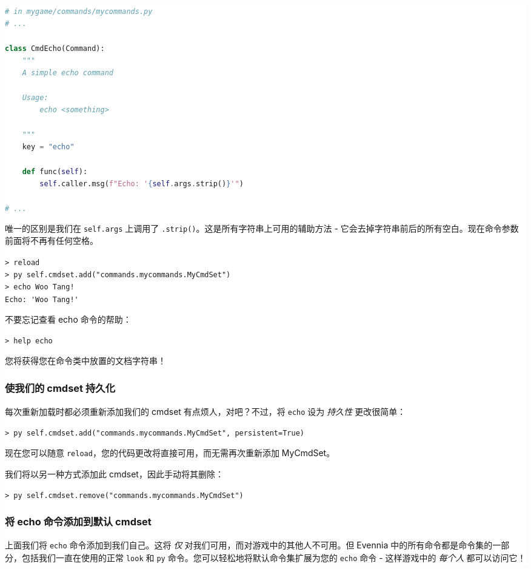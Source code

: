 ```python
# in mygame/commands/mycommands.py
# ...

class CmdEcho(Command):
    """
    A simple echo command

    Usage:
        echo <something>

    """
    key = "echo"

    def func(self):
        self.caller.msg(f"Echo: '{self.args.strip()}'")

# ...
```

唯一的区别是我们在 `self.args` 上调用了 `.strip()`。这是所有字符串上可用的辅助方法 - 它会去掉字符串前后的所有空白。现在命令参数前面将不再有任何空格。

```
> reload
> py self.cmdset.add("commands.mycommands.MyCmdSet")
> echo Woo Tang!
Echo: 'Woo Tang!'
```

不要忘记查看 echo 命令的帮助：

```
> help echo
```

您将获得您在命令类中放置的文档字符串！

### 使我们的 cmdset 持久化

每次重新加载时都必须重新添加我们的 cmdset 有点烦人，对吧？不过，将 `echo` 设为 _持久性_ 更改很简单：

```
> py self.cmdset.add("commands.mycommands.MyCmdSet", persistent=True)
```

现在您可以随意 `reload`，您的代码更改将直接可用，而无需再次重新添加 MyCmdSet。

我们将以另一种方式添加此 cmdset，因此手动将其删除：

```
> py self.cmdset.remove("commands.mycommands.MyCmdSet")
```

### 将 echo 命令添加到默认 cmdset

上面我们将 `echo` 命令添加到我们自己。这将 _仅_ 对我们可用，而对游戏中的其他人不可用。但 Evennia 中的所有命令都是命令集的一部分，包括我们一直在使用的正常 `look` 和 `py` 命令。您可以轻松地将默认命令集扩展为您的 `echo` 命令 - 这样游戏中的 _每个人_ 都可以访问它！
